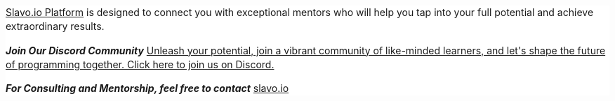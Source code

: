 [Slavo.io Platform](https://www.slavo.io/contact) is designed to connect you with exceptional mentors who will help you tap into your full potential and achieve extraordinary results.

**_Join Our Discord Community_** [Unleash your potential, join a vibrant community of like-minded learners, and let's shape the future of programming together. Click here to join us on Discord.](https://discord.gg/9zvxqj4w)

**_For Consulting and Mentorship, feel free to contact_** [slavo.io](/contact)
